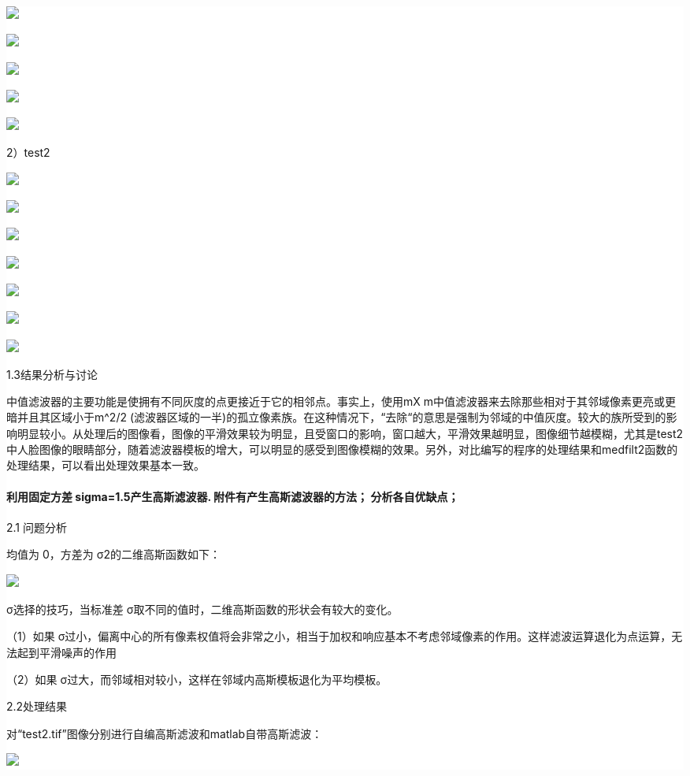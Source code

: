 ![](media/9628eaf6072692d9a623f47c4d224429.tmp)

![](media/d09a018b7bf912450b0584f624d8f95f.tmp)

![](media/8be9706b570a5a2940c72c1d3f4e0404.tmp)

![](media/f1f804ee9a6af019cb587e5674a2aa9a.tmp)

![](media/ebf4ea565c9db9647c9072f59974fdbe.tmp)

2）test2

![](media/8f3f857098f05a12dad393e7d9d8d4a1.tmp)

![](media/f62a078af62630084bc405b4a8d32d41.tmp)

![](media/2cb7ef1293756e13e54975a6b0f9ddb4.tmp)

![](media/0acfa239d0c5dbdab70b8281935d3481.tmp)

![](media/6c83098806750d510edaf41c3a10187a.tmp)

![](media/74095f0da8eb6c43a0188fd0c51ef99c.tmp)

![](media/914653cf9d24276186721896acb5bf2c.tmp)

1.3结果分析与讨论

中值滤波器的主要功能是使拥有不同灰度的点更接近于它的相邻点。事实上，使用mX
m中值滤波器来去除那些相对于其邻域像素更亮或更暗并且其区域小于m\^2/2
(滤波器区域的一半)的孤立像素族。在这种情况下，“去除“的意思是强制为邻域的中值灰度。较大的族所受到的影响明显较小。从处理后的图像看，图像的平滑效果较为明显，且受窗口的影响，窗口越大，平滑效果越明显，图像细节越模糊，尤其是test2
中人脸图像的眼睛部分，随着滤波器模板的增大，可以明显的感受到图像模糊的效果。另外，对比编写的程序的处理结果和medfilt2函数的处理结果，可以看出处理效果基本一致。

#### 利用固定方差 sigma=1.5产生高斯滤波器. 附件有产生高斯滤波器的方法； 分析各自优缺点；

2.1 问题分析

均值为 0，方差为 σ2的二维高斯函数如下：

![](media/47cf52ce853c208619c33c6e6629d257.tmp)

σ选择的技巧，当标准差 σ取不同的值时，二维高斯函数的形状会有较大的变化。

（1）如果
σ过小，偏离中心的所有像素权值将会非常之小，相当于加权和响应基本不考虑邻域像素的作用。这样滤波运算退化为点运算，无法起到平滑噪声的作用

（2）如果 σ过大，而邻域相对较小，这样在邻域内高斯模板退化为平均模板。

2.2处理结果

对“test2.tif”图像分别进行自编高斯滤波和matlab自带高斯滤波：

![](media/f17f3ddd871875f5afc7bc0a38e8ed60.tmp)
